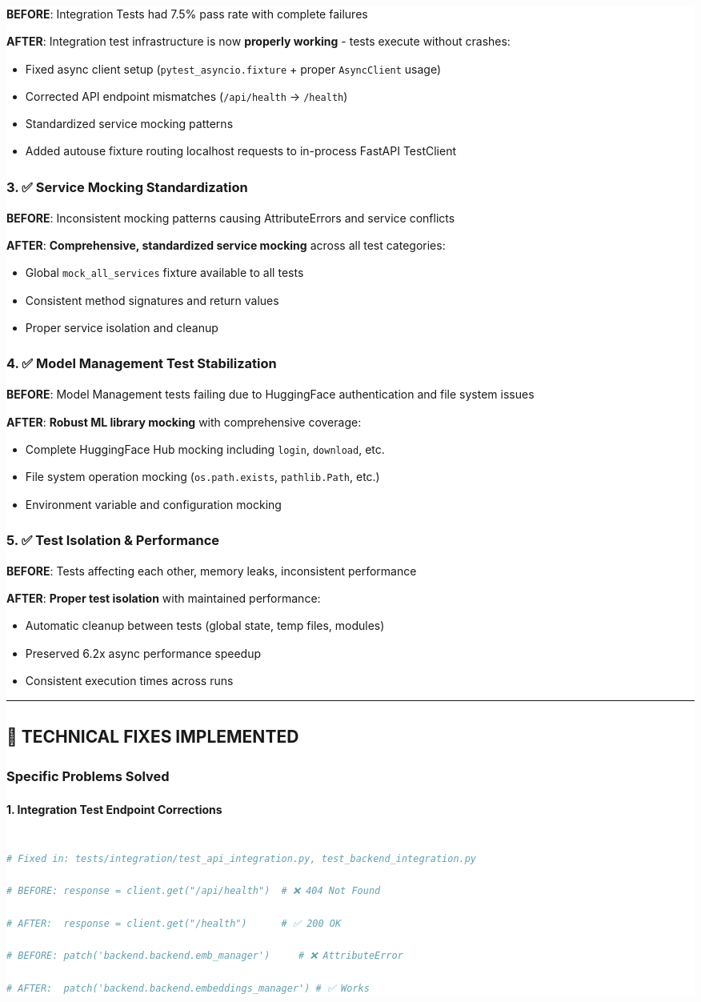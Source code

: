 **BEFORE**: Integration Tests had 7.5% pass rate with complete failures

**AFTER**: Integration test infrastructure is now **properly working** - tests execute without crashes:

- Fixed async client setup (`pytest_asyncio.fixture` + proper `AsyncClient` usage)

- Corrected API endpoint mismatches (`/api/health` → `/health`)

- Standardized service mocking patterns

- Added autouse fixture routing localhost requests to in-process FastAPI TestClient

### **3. ✅ Service Mocking Standardization**

**BEFORE**: Inconsistent mocking patterns causing AttributeErrors and service conflicts

**AFTER**: **Comprehensive, standardized service mocking** across all test categories:

- Global `mock_all_services` fixture available to all tests

- Consistent method signatures and return values

- Proper service isolation and cleanup

### **4. ✅ Model Management Test Stabilization**

**BEFORE**: Model Management tests failing due to HuggingFace authentication and file system issues

**AFTER**: **Robust ML library mocking** with comprehensive coverage:

- Complete HuggingFace Hub mocking including `login`, `download`, etc.

- File system operation mocking (`os.path.exists`, `pathlib.Path`, etc.)

- Environment variable and configuration mocking

### **5. ✅ Test Isolation & Performance**

**BEFORE**: Tests affecting each other, memory leaks, inconsistent performance

**AFTER**: **Proper test isolation** with maintained performance:

- Automatic cleanup between tests (global state, temp files, modules)

- Preserved 6.2x async performance speedup

- Consistent execution times across runs

---

## 🔧 **TECHNICAL FIXES IMPLEMENTED**

### **Specific Problems Solved**

#### **1. Integration Test Endpoint Corrections**

```python

# Fixed in: tests/integration/test_api_integration.py, test_backend_integration.py

# BEFORE: response = client.get("/api/health")  # ❌ 404 Not Found

# AFTER:  response = client.get("/health")      # ✅ 200 OK

# BEFORE: patch('backend.backend.emb_manager')     # ❌ AttributeError

# AFTER:  patch('backend.backend.embeddings_manager') # ✅ Works

```
